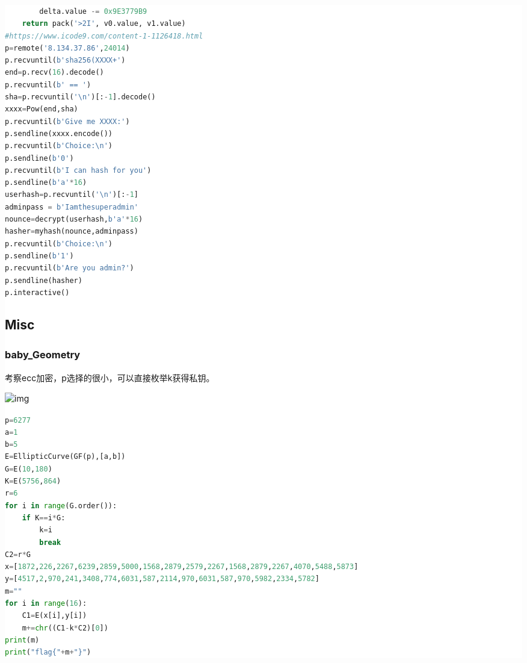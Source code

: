 ```python
        delta.value -= 0x9E3779B9
    return pack('>2I', v0.value, v1.value)
#https://www.icode9.com/content-1-1126418.html
p=remote('8.134.37.86',24014)
p.recvuntil(b'sha256(XXXX+')
end=p.recv(16).decode()
p.recvuntil(b' == ')
sha=p.recvuntil('\n')[:-1].decode()
xxxx=Pow(end,sha)
p.recvuntil(b'Give me XXXX:')
p.sendline(xxxx.encode())
p.recvuntil(b'Choice:\n')
p.sendline(b'0')
p.recvuntil(b'I can hash for you')
p.sendline(b'a'*16)
userhash=p.recvuntil('\n')[:-1]
adminpass = b'Iamthesuperadmin'
nounce=decrypt(userhash,b'a'*16)
hasher=myhash(nounce,adminpass)
p.recvuntil(b'Choice:\n')
p.sendline(b'1')
p.recvuntil(b'Are you admin?')
p.sendline(hasher)
p.interactive()
```



## Misc

### baby_Geometry

考察ecc加密，p选择的很小，可以直接枚举k获得私钥。

![img](https://gitee.com/leonsec/images/raw/master/@4ZIJ9PBAJ6%5BAZ4UJ9%7DC$QD.png)

```python
p=6277
a=1
b=5
E=EllipticCurve(GF(p),[a,b])
G=E(10,180)
K=E(5756,864)
r=6
for i in range(G.order()):
    if K==i*G:
        k=i
        break
C2=r*G
x=[1872,226,2267,6239,2859,5000,1568,2879,2579,2267,1568,2879,2267,4070,5488,5873]
y=[4517,2,970,241,3408,774,6031,587,2114,970,6031,587,970,5982,2334,5782]
m=""
for i in range(16):
    C1=E(x[i],y[i])
    m+=chr((C1-k*C2)[0])
print(m)
print("flag{"+m+"}")
```
